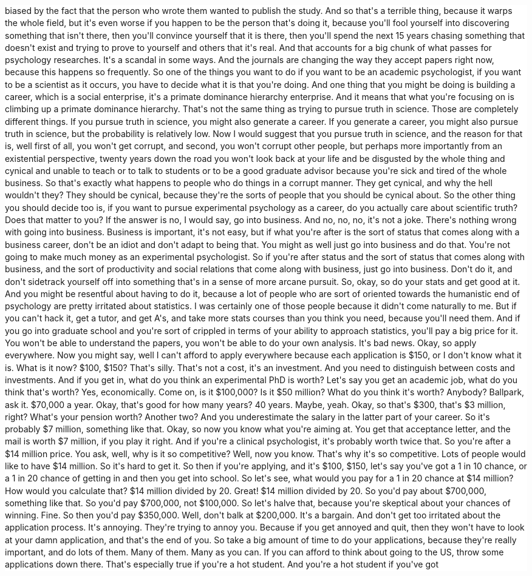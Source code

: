biased by the fact that the person who wrote them wanted to publish the study. And so that's a terrible thing, because it warps the whole field, but it's even worse if you happen to be the person that's doing it, because you'll fool yourself into discovering something that isn't there, then you'll convince yourself that it is there, then you'll spend the next 15 years chasing something that doesn't exist and trying to prove to yourself and others that it's real. And that accounts for a big chunk of what passes for psychology researches. It's a scandal in some ways. And the journals are changing the way they accept papers right now, because this happens so frequently. So one of the things you want to do if you want to be an academic psychologist, if you want to be a scientist as it occurs, you have to decide what it is that you're doing. And one thing that you might be doing is building a career, which is a social enterprise, it's a primate dominance hierarchy enterprise. And it means that what you're focusing on is climbing up a primate dominance hierarchy. That's not the same thing as trying to pursue truth in science. Those are completely different things. If you pursue truth in science, you might also generate a career. If you generate a career, you might also pursue truth in science, but the probability is relatively low. Now I would suggest that you pursue truth in science, and the reason for that is, well first of all, you won't get corrupt, and second, you won't corrupt other people, but perhaps more importantly from an existential perspective, twenty years down the road you won't look back at your life and be disgusted by the whole thing and cynical and unable to teach or to talk to students or to be a good graduate advisor because you're sick and tired of the whole business. So that's exactly what happens to people who do things in a corrupt manner. They get cynical, and why the hell wouldn't they? They should be cynical, because they're the sorts of people that you should be cynical about. So the other thing you should decide too is, if you want to pursue experimental psychology as a career, do you actually care about scientific truth? Does that matter to you? If the answer is no, I would say, go into business. And no, no, no, it's not a joke. There's nothing wrong with going into business. Business is important, it's not easy, but if what you're after is the sort of status that comes along with a business career, don't be an idiot and don't adapt to being that. You might as well just go into business and do that. You're not going to make much money as an experimental psychologist. So if you're after status and the sort of status that comes along with business, and the sort of productivity and social relations that come along with business, just go into business. Don't do it, and don't sidetrack yourself off into something that's in a sense of more arcane pursuit. So, okay, so do your stats and get good at it. And you might be resentful about having to do it, because a lot of people who are sort of oriented towards the humanistic end of psychology are pretty irritated about statistics. I was certainly one of those people because it didn't come naturally to me. But if you can't hack it, get a tutor, and get A's, and take more stats courses than you think you need, because you'll need them. And if you go into graduate school and you're sort of crippled in terms of your ability to approach statistics, you'll pay a big price for it. You won't be able to understand the papers, you won't be able to do your own analysis. It's bad news. Okay, so apply everywhere. Now you might say, well I can't afford to apply everywhere because each application is $150, or I don't know what it is. What is it now? $100, $150? That's silly. That's not a cost, it's an investment. And you need to distinguish between costs and investments. And if you get in, what do you think an experimental PhD is worth? Let's say you get an academic job, what do you think that's worth? Yes, economically. Come on, is it $100,000? Is it $50 million? What do you think it's worth? Anybody? Ballpark, ask it. $70,000 a year. Okay, that's good for how many years? 40 years. Maybe, yeah. Okay, so that's $300, that's $3 million, right? What's your pension worth? Another two? And you underestimate the salary in the latter part of your career. So it's probably $7 million, something like that. Okay, so now you know what you're aiming at. You get that acceptance letter, and the mail is worth $7 million, if you play it right. And if you're a clinical psychologist, it's probably worth twice that. So you're after a $14 million price. You ask, well, why is it so competitive? Well, now you know. That's why it's so competitive. Lots of people would like to have $14 million. So it's hard to get it. So then if you're applying, and it's $100, $150, let's say you've got a 1 in 10 chance, or a 1 in 20 chance of getting in and then you get into school. So let's see, what would you pay for a 1 in 20 chance at $14 million? How would you calculate that? $14 million divided by 20. Great! $14 million divided by 20. So you'd pay about $700,000, something like that. So you'd pay $700,000, not $100,000. So let's halve that, because you're skeptical about your chances of winning. Fine. So then you'd pay $350,000. Well, don't balk at $200,000. It's a bargain. And don't get too irritated about the application process. It's annoying. They're trying to annoy you. Because if you get annoyed and quit, then they won't have to look at your damn application, and that's the end of you. So take a big amount of time to do your applications, because they're really important, and do lots of them. Many of them. Many as you can. If you can afford to think about going to the US, throw some applications down there. That's especially true if you're a hot student. And you're a hot student if you've got